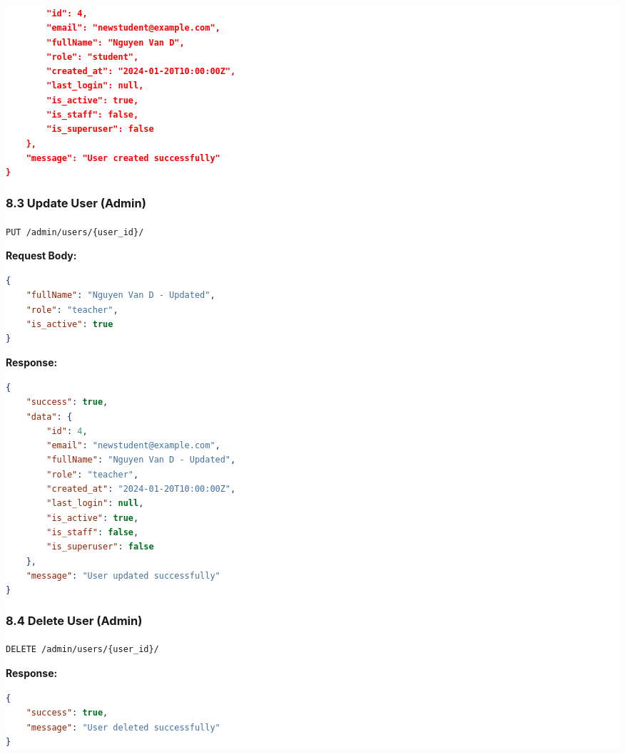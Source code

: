 ```json
        "id": 4,
        "email": "newstudent@example.com",
        "fullName": "Nguyen Van D",
        "role": "student",
        "created_at": "2024-01-20T10:00:00Z",
        "last_login": null,
        "is_active": true,
        "is_staff": false,
        "is_superuser": false
    },
    "message": "User created successfully"
}
```

### 8.3 Update User (Admin)
```
PUT /admin/users/{user_id}/
```
**Request Body:**
```json
{
    "fullName": "Nguyen Van D - Updated",
    "role": "teacher",
    "is_active": true
}
```
**Response:**
```json
{
    "success": true,
    "data": {
        "id": 4,
        "email": "newstudent@example.com",
        "fullName": "Nguyen Van D - Updated",
        "role": "teacher",
        "created_at": "2024-01-20T10:00:00Z",
        "last_login": null,
        "is_active": true,
        "is_staff": false,
        "is_superuser": false
    },
    "message": "User updated successfully"
}
```

### 8.4 Delete User (Admin)
```
DELETE /admin/users/{user_id}/
```
**Response:**
```json
{
    "success": true,
    "message": "User deleted successfully"
}
```

